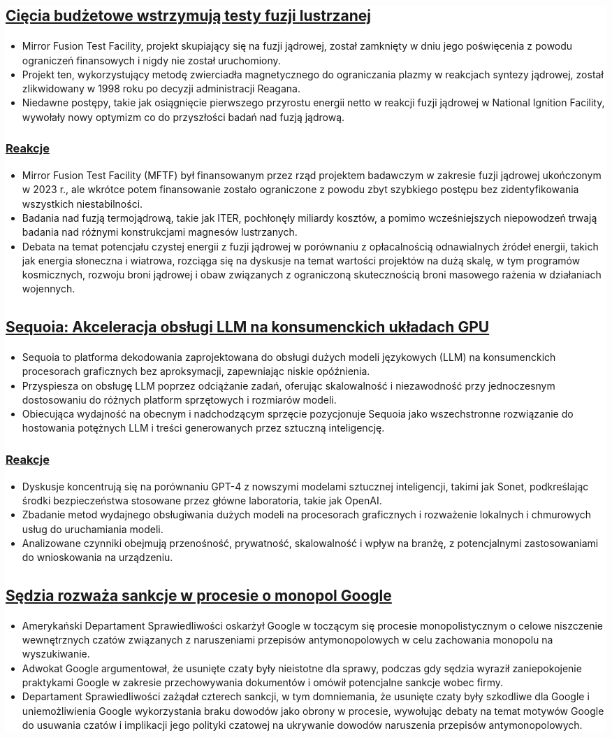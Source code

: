 ## [Cięcia budżetowe wstrzymują testy fuzji lustrzanej](https://www.beautifulpublicdata.com/the-mirror-fusion-test-facility/)

- Mirror Fusion Test Facility, projekt skupiający się na fuzji jądrowej, został zamknięty w dniu jego poświęcenia z powodu ograniczeń finansowych i nigdy nie został uruchomiony.
- Projekt ten, wykorzystujący metodę zwierciadła magnetycznego do ograniczania plazmy w reakcjach syntezy jądrowej, został zlikwidowany w 1998 roku po decyzji administracji Reagana.
- Niedawne postępy, takie jak osiągnięcie pierwszego przyrostu energii netto w reakcji fuzji jądrowej w National Ignition Facility, wywołały nowy optymizm co do przyszłości badań nad fuzją jądrową.

### [Reakcje](https://news.ycombinator.com/item?id=40257843)

- Mirror Fusion Test Facility (MFTF) był finansowanym przez rząd projektem badawczym w zakresie fuzji jądrowej ukończonym w 2023 r., ale wkrótce potem finansowanie zostało ograniczone z powodu zbyt szybkiego postępu bez zidentyfikowania wszystkich niestabilności.
- Badania nad fuzją termojądrową, takie jak ITER, pochłonęły miliardy kosztów, a pomimo wcześniejszych niepowodzeń trwają badania nad różnymi konstrukcjami magnesów lustrzanych.
- Debata na temat potencjału czystej energii z fuzji jądrowej w porównaniu z opłacalnością odnawialnych źródeł energii, takich jak energia słoneczna i wiatrowa, rozciąga się na dyskusje na temat wartości projektów na dużą skalę, w tym programów kosmicznych, rozwoju broni jądrowej i obaw związanych z ograniczoną skutecznością broni masowego rażenia w działaniach wojennych.

## [Sequoia: Akceleracja obsługi LLM na konsumenckich układach GPU](https://infini-ai-lab.github.io/Sequoia-Page/)

- Sequoia to platforma dekodowania zaprojektowana do obsługi dużych modeli językowych (LLM) na konsumenckich procesorach graficznych bez aproksymacji, zapewniając niskie opóźnienia.
- Przyspiesza on obsługę LLM poprzez odciążanie zadań, oferując skalowalność i niezawodność przy jednoczesnym dostosowaniu do różnych platform sprzętowych i rozmiarów modeli.
- Obiecująca wydajność na obecnym i nadchodzącym sprzęcie pozycjonuje Sequoia jako wszechstronne rozwiązanie do hostowania potężnych LLM i treści generowanych przez sztuczną inteligencję.

### [Reakcje](https://news.ycombinator.com/item?id=40261965)

- Dyskusje koncentrują się na porównaniu GPT-4 z nowszymi modelami sztucznej inteligencji, takimi jak Sonet, podkreślając środki bezpieczeństwa stosowane przez główne laboratoria, takie jak OpenAI.
- Zbadanie metod wydajnego obsługiwania dużych modeli na procesorach graficznych i rozważenie lokalnych i chmurowych usług do uruchamiania modeli.
- Analizowane czynniki obejmują przenośność, prywatność, skalowalność i wpływ na branżę, z potencjalnymi zastosowaniami do wnioskowania na urządzeniu.

## [Sędzia rozważa sankcje w procesie o monopol Google](https://arstechnica.com/tech-policy/2024/05/judge-mulls-sanctions-over-googles-shocking-destruction-of-internal-chats/)

- Amerykański Departament Sprawiedliwości oskarżył Google w toczącym się procesie monopolistycznym o celowe niszczenie wewnętrznych czatów związanych z naruszeniami przepisów antymonopolowych w celu zachowania monopolu na wyszukiwanie.
- Adwokat Google argumentował, że usunięte czaty były nieistotne dla sprawy, podczas gdy sędzia wyraził zaniepokojenie praktykami Google w zakresie przechowywania dokumentów i omówił potencjalne sankcje wobec firmy.
- Departament Sprawiedliwości zażądał czterech sankcji, w tym domniemania, że usunięte czaty były szkodliwe dla Google i uniemożliwienia Google wykorzystania braku dowodów jako obrony w procesie, wywołując debaty na temat motywów Google do usuwania czatów i implikacji jego polityki czatowej na ukrywanie dowodów naruszenia przepisów antymonopolowych.
